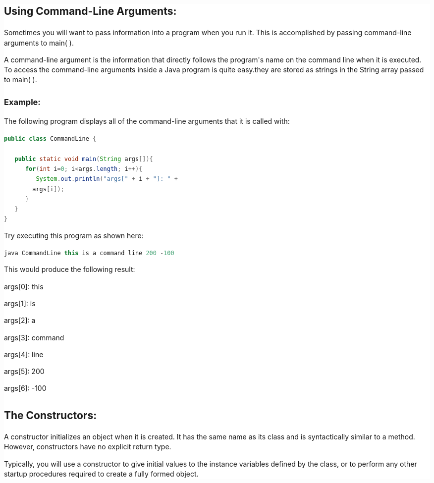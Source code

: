 **Using Command-Line Arguments:**
---------------------------------

Sometimes you will want to pass information into a program when you run it. This
is accomplished by passing command-line arguments to main( ).

A command-line argument is the information that directly follows the program's
name on the command line when it is executed. To access the command-line
arguments inside a Java program is quite easy.they are stored as strings in the
String array passed to main( ).

### **Example:**

The following program displays all of the command-line arguments that it is
called with:

```java
public class CommandLine {
 
   public static void main(String args[]){
      for(int i=0; i<args.length; i++){
         System.out.println("args[" + i + "]: " +
        args[i]);
      }
   }
}
```

Try executing this program as shown here:

```java
java CommandLine this is a command line 200 -100
```

This would produce the following result:

args[0]: this

args[1]: is

args[2]: a

args[3]: command

args[4]: line

args[5]: 200

args[6]: -100

**The Constructors:**
---------------------

A constructor initializes an object when it is created. It has the same name as
its class and is syntactically similar to a method. However, constructors have
no explicit return type.

Typically, you will use a constructor to give initial values to the instance
variables defined by the class, or to perform any other startup procedures
required to create a fully formed object.
